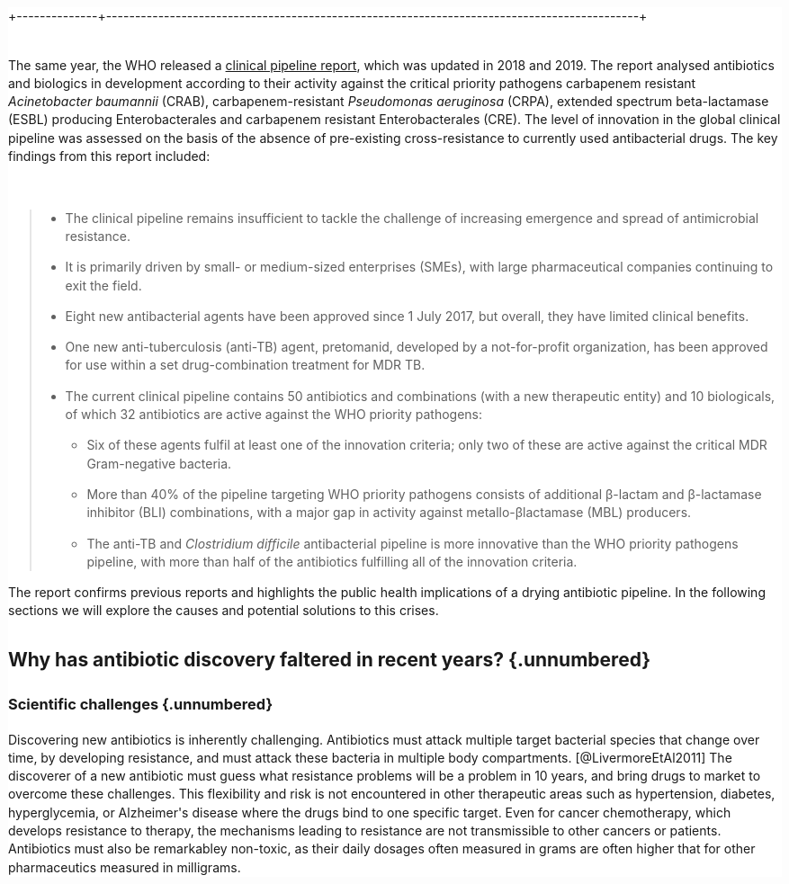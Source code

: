 +--------------+--------------------------------------------------------------------------------------------+

<br>The same year, the WHO released a [clinical pipeline report](https://apps.who.int/iris/bitstream/handle/10665/330420/9789240000193-eng.pdf), which was updated in 2018 and 2019. The report analysed antibiotics and biologics in development according to their activity against the critical priority pathogens carbapenem resistant *Acinetobacter baumannii* (CRAB), carbapenem-resistant *Pseudomonas aeruginosa* (CRPA), extended spectrum beta-lactamase (ESBL) producing Enterobacterales and carbapenem resistant Enterobacterales (CRE). The level of innovation in the global clinical pipeline was assessed on the basis of the absence of pre-existing cross-resistance to currently used antibacterial drugs. The key findings from this report included:

<br>

> -   The clinical pipeline remains insufficient to tackle the challenge of increasing emergence and spread of antimicrobial resistance.
>
> -   It is primarily driven by small- or medium-sized enterprises (SMEs), with large pharmaceutical companies continuing to exit the field.
>
> -   Eight new antibacterial agents have been approved since 1 July 2017, but overall, they have limited clinical benefits.
>
> -   One new anti-tuberculosis (anti-TB) agent, pretomanid, developed by a not-for-profit organization, has been approved for use within a set drug-combination treatment for MDR TB.
>
> -   The current clinical pipeline contains 50 antibiotics and combinations (with a new therapeutic entity) and 10 biologicals, of which 32 antibiotics are active against the WHO priority pathogens:
>
>     -   Six of these agents fulfil at least one of the innovation criteria; only two of these are active against the critical MDR Gram-negative bacteria.
>
>     -   More than 40% of the pipeline targeting WHO priority pathogens consists of additional β-lactam and β-lactamase inhibitor (BLI) combinations, with a major gap in activity against metallo-βlactamase (MBL) producers.
>
>     -   The anti-TB and *Clostridium difficile* antibacterial pipeline is more innovative than the WHO priority pathogens pipeline, with more than half of the antibiotics fulfilling all of the innovation criteria.

The report confirms previous reports and highlights the public health implications of a drying antibiotic pipeline. In the following sections we will explore the causes and potential solutions to this crises.

## Why has antibiotic discovery faltered in recent years? {.unnumbered}

### Scientific challenges {.unnumbered}

Discovering new antibiotics is inherently challenging. Antibiotics must attack multiple target bacterial species that change over time, by developing resistance, and must attack these bacteria in multiple body compartments. [@LivermoreEtAl2011] The discoverer of a new antibiotic must guess what resistance problems will be a problem in 10 years, and bring drugs to market to overcome these challenges. This flexibility and risk is not encountered in other therapeutic areas such as hypertension, diabetes, hyperglycemia, or Alzheimer's disease where the drugs bind to one specific target. Even for cancer chemotherapy, which develops resistance to therapy, the mechanisms leading to resistance are not transmissible to other cancers or patients. Antibiotics must also be remarkabley non-toxic, as their daily dosages often measured in grams are often higher that for other pharmaceutics measured in milligrams.
